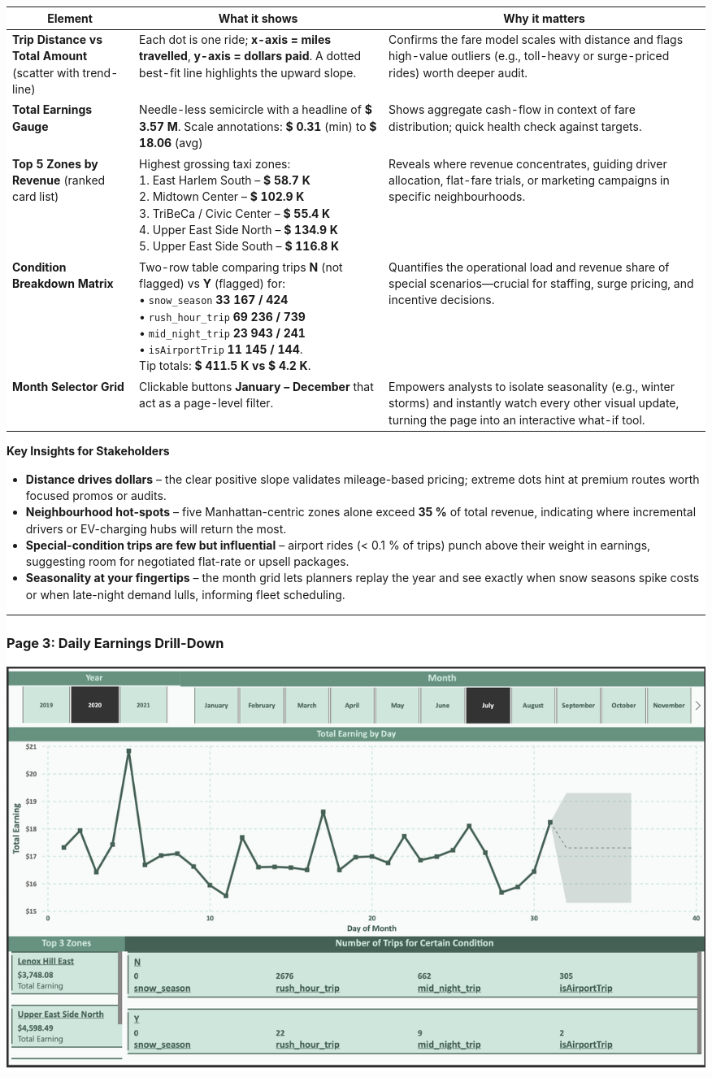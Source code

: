 | Element | What it shows | Why it matters |
|---------|---------------|----------------|
| **Trip Distance vs Total Amount** (scatter with trend-line) | Each dot is one ride; **x-axis = miles travelled**, **y-axis = dollars paid**. A dotted best-fit line highlights the upward slope. | Confirms the fare model scales with distance and flags high-value outliers (e.g., toll-heavy or surge-priced rides) worth deeper audit. |
| **Total Earnings Gauge** | Needle-less semicircle with a headline of **$ 3.57 M**. Scale annotations: **$ 0.31** (min) to **$ 18.06** (avg) | Shows aggregate cash-flow in context of fare distribution; quick health check against targets. |
| **Top 5 Zones by Revenue** (ranked card list) | Highest grossing taxi zones:<br/>1. East Harlem South – **$ 58.7 K**<br/>2. Midtown Center – **$ 102.9 K**<br/>3. TriBeCa / Civic Center – **$ 55.4 K**<br/>4. Upper East Side North – **$ 134.9 K**<br/>5. Upper East Side South – **$ 116.8 K** | Reveals where revenue concentrates, guiding driver allocation, flat-fare trials, or marketing campaigns in specific neighbourhoods. |
| **Condition Breakdown Matrix** | Two-row table comparing trips **N** (not flagged) vs **Y** (flagged) for:<br/>• `snow_season` **33 167 / 424**<br/>• `rush_hour_trip` **69 236 / 739**<br/>• `mid_night_trip` **23 943 / 241**<br/>• `isAirportTrip` **11 145 / 144**.<br/>Tip totals: **$ 411.5 K vs $ 4.2 K**. | Quantifies the operational load and revenue share of special scenarios—crucial for staffing, surge pricing, and incentive decisions. |
| **Month Selector Grid** | Clickable buttons **January – December** that act as a page-level filter. | Empowers analysts to isolate seasonality (e.g., winter storms) and instantly watch every other visual update, turning the page into an interactive what-if tool. |

**Key Insights for Stakeholders**
- **Distance drives dollars** – the clear positive slope validates mileage-based pricing; extreme dots hint at premium routes worth focused promos or audits.
- **Neighbourhood hot-spots** – five Manhattan-centric zones alone exceed **35 %** of total revenue, indicating where incremental drivers or EV-charging hubs will return the most.
- **Special-condition trips are few but influential** – airport rides (< 0.1 % of trips) punch above their weight in earnings, suggesting room for negotiated flat-rate or upsell packages.
- **Seasonality at your fingertips** – the month grid lets planners replay the year and see exactly when snow seasons spike costs or when late-night demand lulls, informing fleet scheduling.

---

### Page 3: Daily Earnings Drill-Down
![Daily Earnings Dashboard](dashboard/screenshots/page3-daily-revenue.png)
